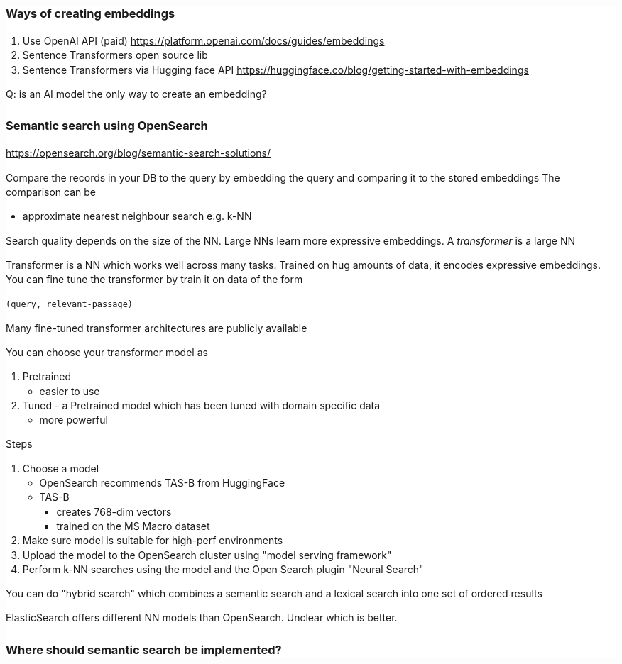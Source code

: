 ### Ways of creating embeddings

1. Use OpenAI API (paid) https://platform.openai.com/docs/guides/embeddings
1. Sentence Transformers open source lib
1. Sentence Transformers via Hugging face API
   https://huggingface.co/blog/getting-started-with-embeddings

Q: is an AI model the only way to create an embedding?

### Semantic search using OpenSearch

https://opensearch.org/blog/semantic-search-solutions/

Compare the records in your DB to the query by embedding the query and comparing
it to the stored embeddings The comparison can be

- approximate nearest neighbour search e.g. k-NN

Search quality depends on the size of the NN. Large NNs learn more expressive
embeddings. A _transformer_ is a large NN

Transformer is a NN which works well across many tasks. Trained on hug amounts
of data, it encodes expressive embeddings. You can fine tune the transformer by
train it on data of the form

```
(query, relevant-passage)
```

Many fine-tuned transformer architectures are publicly available

You can choose your transformer model as

1. Pretrained
    - easier to use
2. Tuned - a Pretrained model which has been tuned with domain specific data
    - more powerful

Steps

1. Choose a model
    - OpenSearch recommends TAS-B from HuggingFace
    - TAS-B
        - creates 768-dim vectors
        - trained on the [MS Macro](https://huggingface.co/datasets/ms_marco)
          dataset
2. Make sure model is suitable for high-perf environments
3. Upload the model to the OpenSearch cluster using "model serving framework"
4. Perform k-NN searches using the model and the Open Search plugin "Neural
   Search"

You can do "hybrid search" which combines a semantic search and a lexical search
into one set of ordered results

ElasticSearch offers different NN models than OpenSearch. Unclear which is
better.

### Where should semantic search be implemented?
